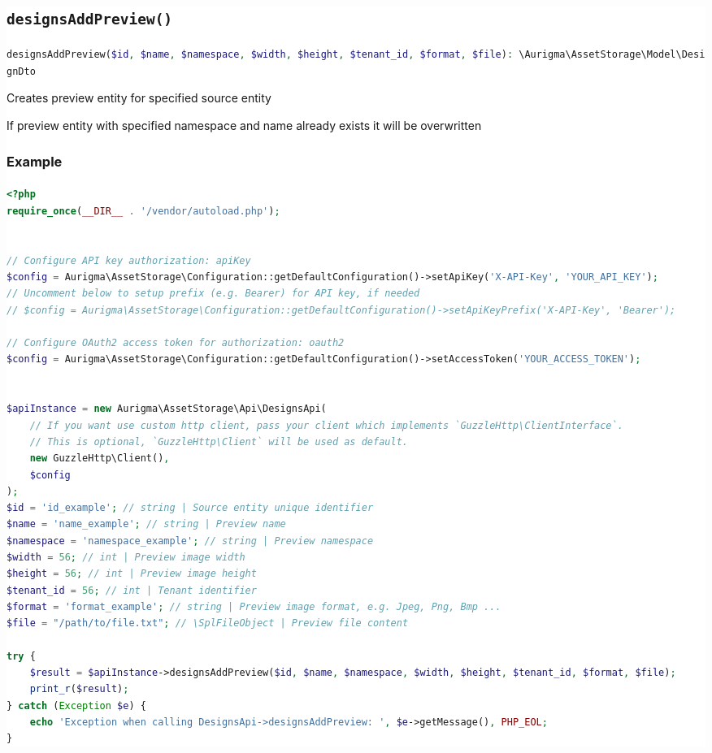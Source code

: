 
## `designsAddPreview()`

```php
designsAddPreview($id, $name, $namespace, $width, $height, $tenant_id, $format, $file): \Aurigma\AssetStorage\Model\DesignDto
```

Creates preview entity for specified source entity

If preview entity with specified namespace and name already exists it will be overwritten

### Example

```php
<?php
require_once(__DIR__ . '/vendor/autoload.php');


// Configure API key authorization: apiKey
$config = Aurigma\AssetStorage\Configuration::getDefaultConfiguration()->setApiKey('X-API-Key', 'YOUR_API_KEY');
// Uncomment below to setup prefix (e.g. Bearer) for API key, if needed
// $config = Aurigma\AssetStorage\Configuration::getDefaultConfiguration()->setApiKeyPrefix('X-API-Key', 'Bearer');

// Configure OAuth2 access token for authorization: oauth2
$config = Aurigma\AssetStorage\Configuration::getDefaultConfiguration()->setAccessToken('YOUR_ACCESS_TOKEN');


$apiInstance = new Aurigma\AssetStorage\Api\DesignsApi(
    // If you want use custom http client, pass your client which implements `GuzzleHttp\ClientInterface`.
    // This is optional, `GuzzleHttp\Client` will be used as default.
    new GuzzleHttp\Client(),
    $config
);
$id = 'id_example'; // string | Source entity unique identifier
$name = 'name_example'; // string | Preview name
$namespace = 'namespace_example'; // string | Preview namespace
$width = 56; // int | Preview image width
$height = 56; // int | Preview image height
$tenant_id = 56; // int | Tenant identifier
$format = 'format_example'; // string | Preview image format, e.g. Jpeg, Png, Bmp ...
$file = "/path/to/file.txt"; // \SplFileObject | Preview file content

try {
    $result = $apiInstance->designsAddPreview($id, $name, $namespace, $width, $height, $tenant_id, $format, $file);
    print_r($result);
} catch (Exception $e) {
    echo 'Exception when calling DesignsApi->designsAddPreview: ', $e->getMessage(), PHP_EOL;
}
```
